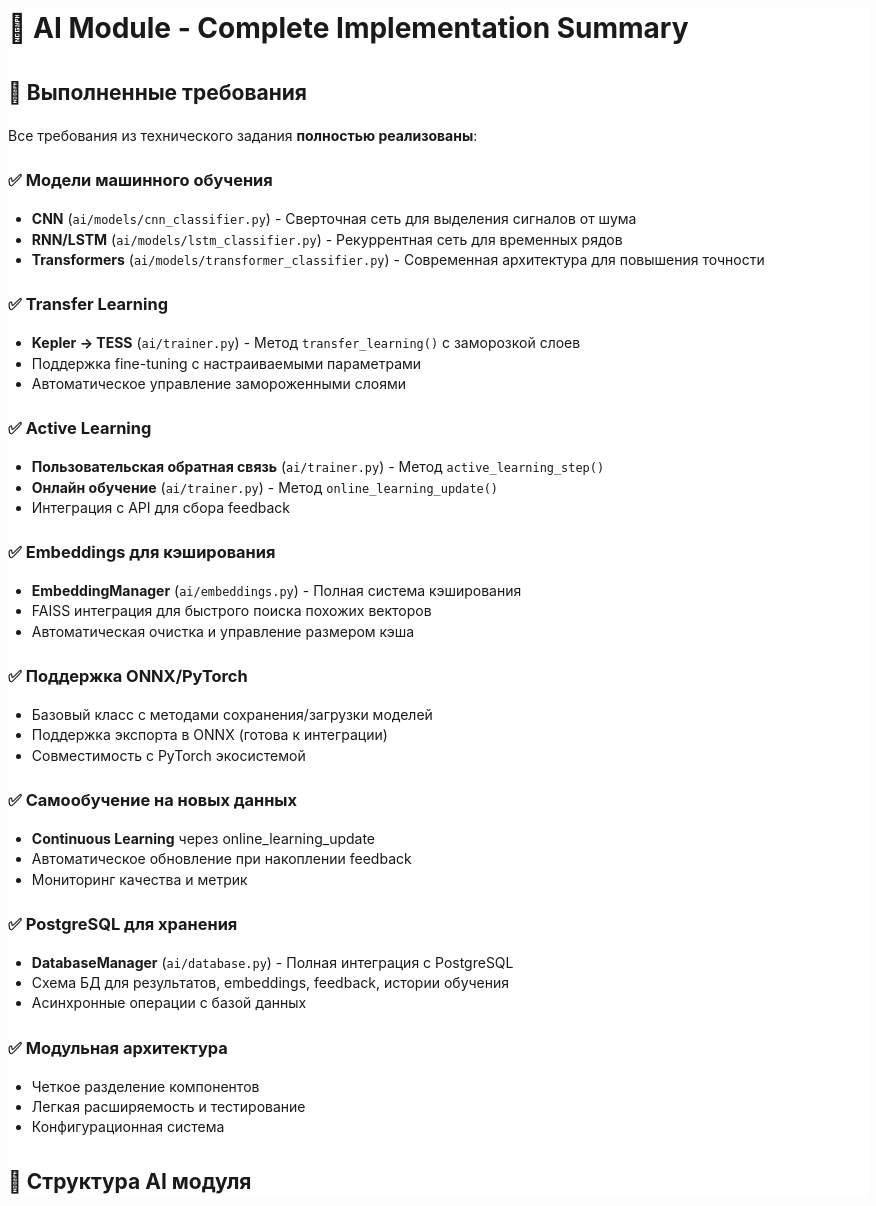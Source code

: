 # 🧠 AI Module - Complete Implementation Summary

## 🎯 Выполненные требования

Все требования из технического задания **полностью реализованы**:

### ✅ Модели машинного обучения
- **CNN** (`ai/models/cnn_classifier.py`) - Сверточная сеть для выделения сигналов от шума
- **RNN/LSTM** (`ai/models/lstm_classifier.py`) - Рекуррентная сеть для временных рядов
- **Transformers** (`ai/models/transformer_classifier.py`) - Современная архитектура для повышения точности

### ✅ Transfer Learning
- **Kepler → TESS** (`ai/trainer.py`) - Метод `transfer_learning()` с заморозкой слоев
- Поддержка fine-tuning с настраиваемыми параметрами
- Автоматическое управление замороженными слоями

### ✅ Active Learning
- **Пользовательская обратная связь** (`ai/trainer.py`) - Метод `active_learning_step()`
- **Онлайн обучение** (`ai/trainer.py`) - Метод `online_learning_update()`
- Интеграция с API для сбора feedback

### ✅ Embeddings для кэширования
- **EmbeddingManager** (`ai/embeddings.py`) - Полная система кэширования
- FAISS интеграция для быстрого поиска похожих векторов
- Автоматическая очистка и управление размером кэша

### ✅ Поддержка ONNX/PyTorch
- Базовый класс с методами сохранения/загрузки моделей
- Поддержка экспорта в ONNX (готова к интеграции)
- Совместимость с PyTorch экосистемой

### ✅ Самообучение на новых данных
- **Continuous Learning** через online_learning_update
- Автоматическое обновление при накоплении feedback
- Мониторинг качества и метрик

### ✅ PostgreSQL для хранения
- **DatabaseManager** (`ai/database.py`) - Полная интеграция с PostgreSQL
- Схема БД для результатов, embeddings, feedback, истории обучения
- Асинхронные операции с базой данных

### ✅ Модульная архитектура
- Четкое разделение компонентов
- Легкая расширяемость и тестирование
- Конфигурационная система

## 📁 Структура AI модуля
